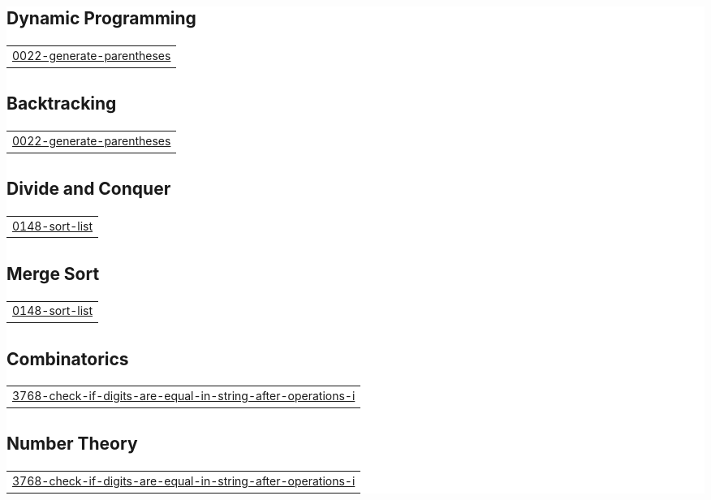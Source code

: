 ## Dynamic Programming
|  |
| ------- |
| [0022-generate-parentheses](https://github.com/satyendragautam901/my-leetcode-solutions/tree/master/0022-generate-parentheses) |
## Backtracking
|  |
| ------- |
| [0022-generate-parentheses](https://github.com/satyendragautam901/my-leetcode-solutions/tree/master/0022-generate-parentheses) |
## Divide and Conquer
|  |
| ------- |
| [0148-sort-list](https://github.com/satyendragautam901/my-leetcode-solutions/tree/master/0148-sort-list) |
## Merge Sort
|  |
| ------- |
| [0148-sort-list](https://github.com/satyendragautam901/my-leetcode-solutions/tree/master/0148-sort-list) |
## Combinatorics
|  |
| ------- |
| [3768-check-if-digits-are-equal-in-string-after-operations-i](https://github.com/satyendragautam901/my-leetcode-solutions/tree/master/3768-check-if-digits-are-equal-in-string-after-operations-i) |
## Number Theory
|  |
| ------- |
| [3768-check-if-digits-are-equal-in-string-after-operations-i](https://github.com/satyendragautam901/my-leetcode-solutions/tree/master/3768-check-if-digits-are-equal-in-string-after-operations-i) |

